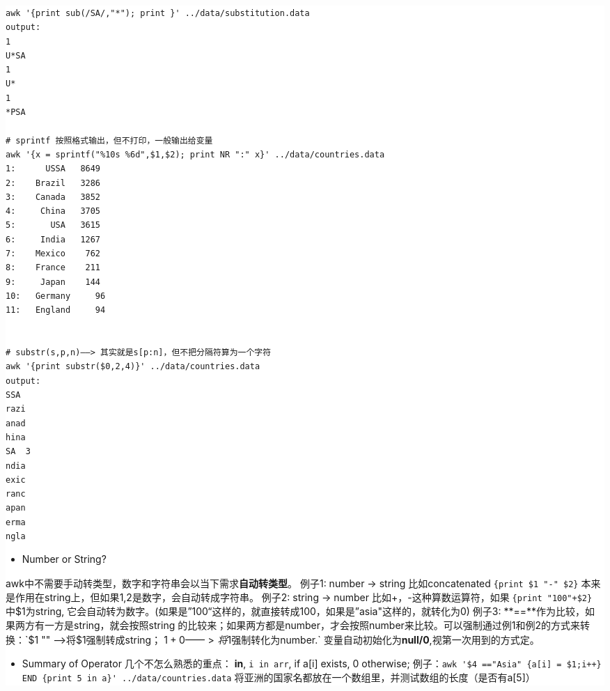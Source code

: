```shell
awk '{print sub(/SA/,"*"); print }' ../data/substitution.data 
output:
1
U*SA
1
U*
1
*PSA

# sprintf 按照格式输出，但不打印，一般输出给变量
awk '{x = sprintf("%10s %6d",$1,$2); print NR ":" x}' ../data/countries.data
1:      USSA   8649
2:    Brazil   3286
3:    Canada   3852
4:     China   3705
5:       USA   3615
6:     India   1267
7:    Mexico    762
8:    France    211
9:     Japan    144
10:   Germany     96
11:   England     94


# substr(s,p,n)——> 其实就是s[p:n]，但不把分隔符算为一个字符
awk '{print substr($0,2,4)}' ../data/countries.data
output:
SSA
razi
anad
hina
SA  3
ndia
exic
ranc
apan
erma
ngla
```

- Number or String?

awk中不需要手动转类型，数字和字符串会以当下需求**自动转类型**。
例子1: number -> string  比如concatenated `{print $1 "-" $2}` 本来是作用在string上，但如果$1,$2是数字，会自动转成字符串。
例子2: string -> number  比如+，-这种算数运算符，如果 `{print "100"+$2}` 中$1为string, 它会自动转为数字。(如果是”100“这样的，就直接转成100，如果是”asia"这样的，就转化为0)
例子3: **==**作为比较，如果两方有一方是string，就会按照string 的比较来；如果两方都是number，才会按照number来比较。可以强制通过例1和例2的方式来转换：`$1 "" ——>将$1强制转成string； $1 + 0 ——>将$1强制转化为number.`
变量自动初始化为**null/0**,视第一次用到的方式定。

- Summary of Operator
几个不怎么熟悉的重点：
**in**, `i in arr`, if a[i] exists, 0 otherwise;
例子：`awk '$4 =="Asia" {a[i] = $1;i++} END {print 5 in a}' ../data/countries.data` 将亚洲的国家名都放在一个数组里，并测试数组的长度（是否有a[5]）
